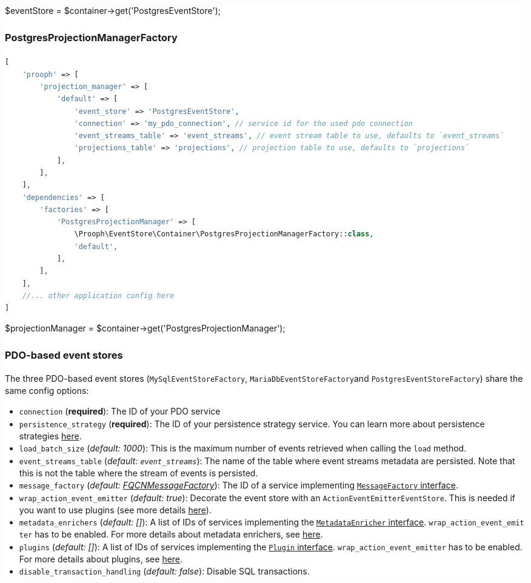 $eventStore = $container->get('PostgresEventStore');

### PostgresProjectionManagerFactory

```php
[
    'prooph' => [
        'projection_manager' => [
            'default' => [
                'event_store' => 'PostgresEventStore',
                'connection' => 'my_pdo_connection', // service id for the used pdo connection
                'event_streams_table' => 'event_streams', // event stream table to use, defaults to `event_streams` 
                'projections_table' => 'projections', // projection table to use, defaults to `projections`
            ],
        ],
    ],
    'dependencies' => [
        'factories' => [
            'PostgresProjectionManager' => [
                \Prooph\EventStore\Container\PostgresProjectionManagerFactory::class,
                'default',
            ],
        ],
    ],
    //... other application config here
]
```

$projectionManager = $container->get('PostgresProjectionManager');

### PDO-based event stores

The three PDO-based event stores (`MySqlEventStoreFactory`, `MariaDbEventStoreFactory`and `PostgresEventStoreFactory`)
share the same config options:

* `connection` (**required**): The ID of your PDO service
* `persistence_strategy` (**required**): The ID of your persistence strategy service. You can learn more about
persistence strategies [here](/event-store/implementations/pdo_event_store/variants.html#persistence-strategies).
* `load_batch_size` (*default: 1000*): This is the maximum number of events retrieved when calling the `load` method.
* `event_streams_table` (*default: `event_streams`*): The name of the table where event streams metadata are persisted. Note that this is not the
table where the stream of events is persisted.
* `message_factory` (*default: [FQCNMessageFactory](https://github.com/prooph/common/blob/master/src/Messaging/FQCNMessageFactory.php)*):
The ID of a service implementing [`MessageFactory` interface](https://github.com/prooph/common/blob/master/src/Messaging/MessageFactory.php#L15).
* `wrap_action_event_emitter` (*default: true*): Decorate the event store with an `ActionEventEmitterEventStore`.
This is needed if you want to use plugins (see more details [here](http://docs.getprooph.org/event-store/event_store_plugins.html)).
* `metadata_enrichers` (*default: []*): A list of IDs of services implementing the [`MetadataEnricher` interface](https://github.com/prooph/event-store/blob/master/src/Metadata/MetadataEnricher.php).
`wrap_action_event_emitter` has to be enabled. For more details about metadata enrichers, see [here](event_store_plugins.html#metadata-enrichier).
* `plugins` (*default: []*): A list of IDs of services implementing the [`Plugin` interface](https://github.com/prooph/event-store/blob/master/src/Plugin/Plugin.php).
`wrap_action_event_emitter` has to be enabled. For more details about plugins, see [here](event_store_plugins.html).
* `disable_transaction_handling` (*default: false*): Disable SQL transactions.
